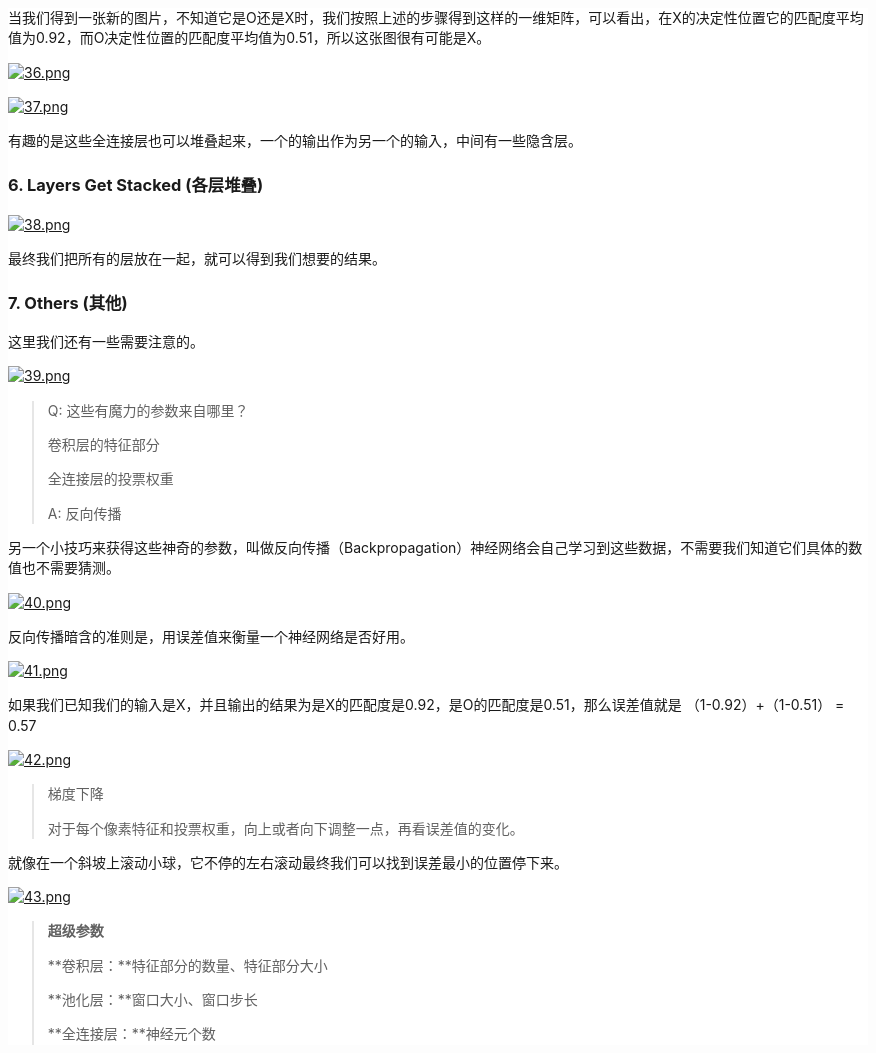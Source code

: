 当我们得到一张新的图片，不知道它是O还是X时，我们按照上述的步骤得到这样的一维矩阵，可以看出，在X的决定性位置它的匹配度平均值为0.92，而O决定性位置的匹配度平均值为0.51，所以这张图很有可能是X。

[![36.png](https://i.loli.net/2018/06/04/5b154db3da606.png)](https://i.loli.net/2018/06/04/5b154db3da606.png)

[![37.png](https://i.loli.net/2018/06/04/5b154db3c8bb8.png)](https://i.loli.net/2018/06/04/5b154db3c8bb8.png)

有趣的是这些全连接层也可以堆叠起来，一个的输出作为另一个的输入，中间有一些隐含层。

### 6. Layers Get Stacked (各层堆叠)

[![38.png](https://i.loli.net/2018/06/04/5b154db592c44.png)](https://i.loli.net/2018/06/04/5b154db592c44.png)

最终我们把所有的层放在一起，就可以得到我们想要的结果。

### 7. Others (其他)

这里我们还有一些需要注意的。

[![39.png](https://i.loli.net/2018/06/04/5b154db521165.png)](https://i.loli.net/2018/06/04/5b154db521165.png)

> Q: 这些有魔力的参数来自哪里？
>
> 卷积层的特征部分
> 
> 全连接层的投票权重
> 
> A: 反向传播

另一个小技巧来获得这些神奇的参数，叫做反向传播（Backpropagation）神经网络会自己学习到这些数据，不需要我们知道它们具体的数值也不需要猜测。

[![40.png](https://i.loli.net/2018/06/04/5b154db590c91.png)](https://i.loli.net/2018/06/04/5b154db590c91.png)

反向传播暗含的准则是，用误差值来衡量一个神经网络是否好用。

[![41.png](https://i.loli.net/2018/06/04/5b154f08c03ff.png)](https://i.loli.net/2018/06/04/5b154f08c03ff.png)

如果我们已知我们的输入是X，并且输出的结果为是X的匹配度是0.92，是O的匹配度是0.51，那么误差值就是
（1-0.92）+（1-0.51） = 0.57

[![42.png](https://i.loli.net/2018/06/04/5b154f0801e8e.png)](https://i.loli.net/2018/06/04/5b154f0801e8e.png)

> 梯度下降
> 
> 对于每个像素特征和投票权重，向上或者向下调整一点，再看误差值的变化。

就像在一个斜坡上滚动小球，它不停的左右滚动最终我们可以找到误差最小的位置停下来。

[![43.png](https://i.loli.net/2018/06/04/5b154f08000d8.png)](https://i.loli.net/2018/06/04/5b154f08000d8.png)

> **超级参数**
> 
> **卷积层：**特征部分的数量、特征部分大小
> 	
> **池化层：**窗口大小、窗口步长
> 	
> **全连接层：**神经元个数
	